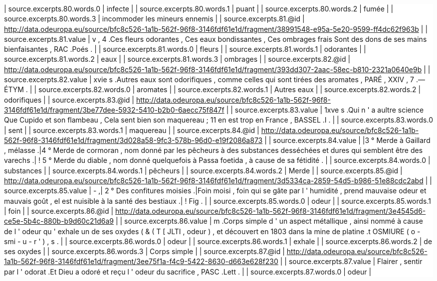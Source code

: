 | source.excerpts.80.words.0 | infecte |
| source.excerpts.80.words.1 | puant |
| source.excerpts.80.words.2 | fumée |
| source.excerpts.80.words.3 | incommoder les mineurs ennemis |
| source.excerpts.81.@id | http://data.odeuropa.eu/source/bfc8c526-1a1b-562f-96f8-3146fdf61e1d/fragment/38991548-e95a-5e20-9599-ff4dc62f963b |
| source.excerpts.81.value | v , 4 .Ces fleurs odorantes , Ces eaux bondissantes , Ces ombrages frais Sont des dons de ses mains bienfaisantes , RAC .Poés . |
| source.excerpts.81.words.0 | fleurs |
| source.excerpts.81.words.1 | odorantes |
| source.excerpts.81.words.2 | eaux |
| source.excerpts.81.words.3 | ombrages |
| source.excerpts.82.@id | http://data.odeuropa.eu/source/bfc8c526-1a1b-562f-96f8-3146fdf61e1d/fragment/393dd307-2aac-58ec-b810-2321a0640e9b |
| source.excerpts.82.value | xvie s .Autres eaux sont odorifiques , comme celles qui sont tirées des aromates , PARÉ , XXIV , 7 .— ÉTYM . |
| source.excerpts.82.words.0 | aromates |
| source.excerpts.82.words.1 | Autres eaux |
| source.excerpts.82.words.2 | odorifiques |
| source.excerpts.83.@id | http://data.odeuropa.eu/source/bfc8c526-1a1b-562f-96f8-3146fdf61e1d/fragment/3be77dee-5932-5410-b2b0-6aecc75f847f |
| source.excerpts.83.value | 1xve s .Qui n ' a aultre science Que Cupido et son flambeau , Cela sent bien son maquereau ; 11 en est trop en France , BASSEL .I . |
| source.excerpts.83.words.0 | sent |
| source.excerpts.83.words.1 | maquereau |
| source.excerpts.84.@id | http://data.odeuropa.eu/source/bfc8c526-1a1b-562f-96f8-3146fdf61e1d/fragment/3d028a58-9fc3-578b-96d0-e19f2086a873 |
| source.excerpts.84.value | |3 ° Merde à Gaillard , mélasse .\|4 ° Merde de cormoran , nom donné par les pêcheurs à des substances desséchées et dures qui semblent être des varechs .| ! 5 ° Merde du diable , nom donné quelquefois à Passa foetida , à cause de sa fétidité . |
| source.excerpts.84.words.0 | substances |
| source.excerpts.84.words.1 | pêcheurs |
| source.excerpts.84.words.2 | Merde |
| source.excerpts.85.@id | http://data.odeuropa.eu/source/bfc8c526-1a1b-562f-96f8-3146fdf61e1d/fragment/3d5334ca-2859-54d5-b986-51e88cdc2abd |
| source.excerpts.85.value | - ,\| 2 ° Des confitures moisies .|Foin moisi , foin qui se gâte par l ' humidité , prend mauvaise odeur et mauvais goût , el est nuisible à la santé des bestiaux .| ! Fig . |
| source.excerpts.85.words.0 | odeur |
| source.excerpts.85.words.1 | foin |
| source.excerpts.86.@id | http://data.odeuropa.eu/source/bfc8c526-1a1b-562f-96f8-3146fdf61e1d/fragment/3e4545d6-ce5e-5b4c-880b-b9d60c21d6a9 |
| source.excerpts.86.value | m .Corps simple d ' un aspect métallique , ainsi nommé à cause de l ' odeur qu ' exhale un de ses oxydes ( & ( T [ JLTI , odeur ) , et découvert en 1803 dans la mine de platine .t OSMIURE ( o - smi - u - r ' ) , s . |
| source.excerpts.86.words.0 | odeur |
| source.excerpts.86.words.1 | exhale |
| source.excerpts.86.words.2 | de ses oxydes |
| source.excerpts.86.words.3 | Corps simple |
| source.excerpts.87.@id | http://data.odeuropa.eu/source/bfc8c526-1a1b-562f-96f8-3146fdf61e1d/fragment/3ee75f1a-f4c9-5422-8630-d663e628f230 |
| source.excerpts.87.value | Flairer , sentir par l ' odorat .Et Dieu a odoré et reçu l ' odeur du sacrifice , PASC .Lett . |
| source.excerpts.87.words.0 | odeur |